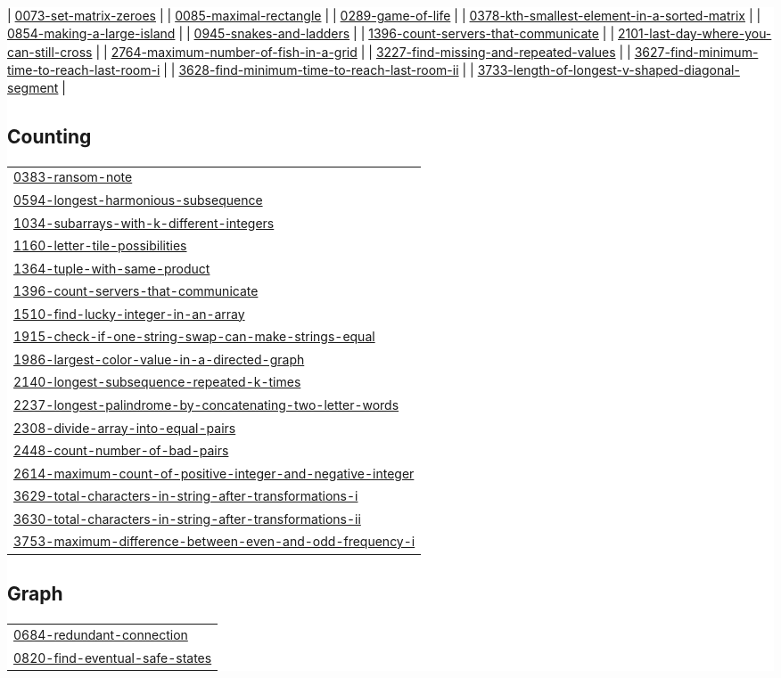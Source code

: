 | [0073-set-matrix-zeroes](https://github.com/Devansh-745/My-LeetCode-Solutions/tree/master/0073-set-matrix-zeroes) |
| [0085-maximal-rectangle](https://github.com/Devansh-745/My-LeetCode-Solutions/tree/master/0085-maximal-rectangle) |
| [0289-game-of-life](https://github.com/Devansh-745/My-LeetCode-Solutions/tree/master/0289-game-of-life) |
| [0378-kth-smallest-element-in-a-sorted-matrix](https://github.com/Devansh-745/My-LeetCode-Solutions/tree/master/0378-kth-smallest-element-in-a-sorted-matrix) |
| [0854-making-a-large-island](https://github.com/Devansh-745/My-LeetCode-Solutions/tree/master/0854-making-a-large-island) |
| [0945-snakes-and-ladders](https://github.com/Devansh-745/My-LeetCode-Solutions/tree/master/0945-snakes-and-ladders) |
| [1396-count-servers-that-communicate](https://github.com/Devansh-745/My-Leetcode-Solutions/tree/master/1396-count-servers-that-communicate) |
| [2101-last-day-where-you-can-still-cross](https://github.com/Devansh-745/My-LeetCode-Solutions/tree/master/2101-last-day-where-you-can-still-cross) |
| [2764-maximum-number-of-fish-in-a-grid](https://github.com/Devansh-745/My-LeetCode-Solutions/tree/master/2764-maximum-number-of-fish-in-a-grid) |
| [3227-find-missing-and-repeated-values](https://github.com/Devansh-745/My-LeetCode-Solutions/tree/master/3227-find-missing-and-repeated-values) |
| [3627-find-minimum-time-to-reach-last-room-i](https://github.com/Devansh-745/My-LeetCode-Solutions/tree/master/3627-find-minimum-time-to-reach-last-room-i) |
| [3628-find-minimum-time-to-reach-last-room-ii](https://github.com/Devansh-745/My-LeetCode-Solutions/tree/master/3628-find-minimum-time-to-reach-last-room-ii) |
| [3733-length-of-longest-v-shaped-diagonal-segment](https://github.com/Devansh-745/My-LeetCode-Solutions/tree/master/3733-length-of-longest-v-shaped-diagonal-segment) |
## Counting
|  |
| ------- |
| [0383-ransom-note](https://github.com/Devansh-745/My-LeetCode-Solutions/tree/master/0383-ransom-note) |
| [0594-longest-harmonious-subsequence](https://github.com/Devansh-745/My-LeetCode-Solutions/tree/master/0594-longest-harmonious-subsequence) |
| [1034-subarrays-with-k-different-integers](https://github.com/Devansh-745/My-LeetCode-Solutions/tree/master/1034-subarrays-with-k-different-integers) |
| [1160-letter-tile-possibilities](https://github.com/Devansh-745/My-LeetCode-Solutions/tree/master/1160-letter-tile-possibilities) |
| [1364-tuple-with-same-product](https://github.com/Devansh-745/My-LeetCode-Solutions/tree/master/1364-tuple-with-same-product) |
| [1396-count-servers-that-communicate](https://github.com/Devansh-745/My-Leetcode-Solutions/tree/master/1396-count-servers-that-communicate) |
| [1510-find-lucky-integer-in-an-array](https://github.com/Devansh-745/My-LeetCode-Solutions/tree/master/1510-find-lucky-integer-in-an-array) |
| [1915-check-if-one-string-swap-can-make-strings-equal](https://github.com/Devansh-745/My-LeetCode-Solutions/tree/master/1915-check-if-one-string-swap-can-make-strings-equal) |
| [1986-largest-color-value-in-a-directed-graph](https://github.com/Devansh-745/My-LeetCode-Solutions/tree/master/1986-largest-color-value-in-a-directed-graph) |
| [2140-longest-subsequence-repeated-k-times](https://github.com/Devansh-745/My-LeetCode-Solutions/tree/master/2140-longest-subsequence-repeated-k-times) |
| [2237-longest-palindrome-by-concatenating-two-letter-words](https://github.com/Devansh-745/My-LeetCode-Solutions/tree/master/2237-longest-palindrome-by-concatenating-two-letter-words) |
| [2308-divide-array-into-equal-pairs](https://github.com/Devansh-745/My-LeetCode-Solutions/tree/master/2308-divide-array-into-equal-pairs) |
| [2448-count-number-of-bad-pairs](https://github.com/Devansh-745/My-LeetCode-Solutions/tree/master/2448-count-number-of-bad-pairs) |
| [2614-maximum-count-of-positive-integer-and-negative-integer](https://github.com/Devansh-745/My-LeetCode-Solutions/tree/master/2614-maximum-count-of-positive-integer-and-negative-integer) |
| [3629-total-characters-in-string-after-transformations-i](https://github.com/Devansh-745/My-LeetCode-Solutions/tree/master/3629-total-characters-in-string-after-transformations-i) |
| [3630-total-characters-in-string-after-transformations-ii](https://github.com/Devansh-745/My-LeetCode-Solutions/tree/master/3630-total-characters-in-string-after-transformations-ii) |
| [3753-maximum-difference-between-even-and-odd-frequency-i](https://github.com/Devansh-745/My-LeetCode-Solutions/tree/master/3753-maximum-difference-between-even-and-odd-frequency-i) |
## Graph
|  |
| ------- |
| [0684-redundant-connection](https://github.com/Devansh-745/My-LeetCode-Solutions/tree/master/0684-redundant-connection) |
| [0820-find-eventual-safe-states](https://github.com/Devansh-745/My-LeetCode-Solutions/tree/master/0820-find-eventual-safe-states) |
